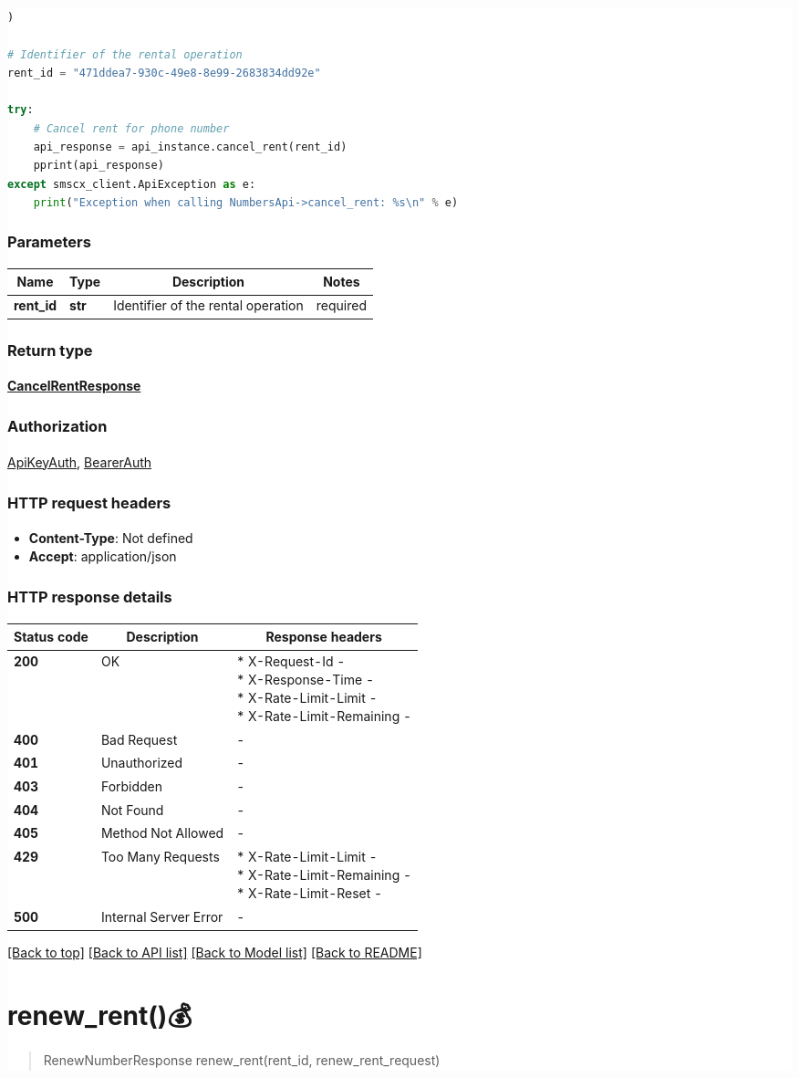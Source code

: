 ```python
)    

# Identifier of the rental operation
rent_id = "471ddea7-930c-49e8-8e99-2683834dd92e"

try:
    # Cancel rent for phone number
    api_response = api_instance.cancel_rent(rent_id)
    pprint(api_response)
except smscx_client.ApiException as e:
    print("Exception when calling NumbersApi->cancel_rent: %s\n" % e)
```


### Parameters

Name | Type | Description  | Notes
------------- | ------------- | ------------- | -------------
 **rent_id** | **str**| Identifier of the rental operation | required

### Return type

[**CancelRentResponse**](../model/CancelRentResponse.md)

### Authorization

[ApiKeyAuth](../../README.md#ApiKeyAuth), [BearerAuth](../../README.md#BearerAuth)

### HTTP request headers

 - **Content-Type**: Not defined
 - **Accept**: application/json


### HTTP response details

| Status code | Description | Response headers |
|-------------|-------------|------------------|
**200** | OK |  * X-Request-Id -  <br>  * X-Response-Time -  <br>  * X-Rate-Limit-Limit -  <br>  * X-Rate-Limit-Remaining -  <br>  |
**400** | Bad Request |  -  |
**401** | Unauthorized |  -  |
**403** | Forbidden |  -  |
**404** | Not Found |  -  |
**405** | Method Not Allowed |  -  |
**429** | Too Many Requests |  * X-Rate-Limit-Limit -  <br>  * X-Rate-Limit-Remaining -  <br>  * X-Rate-Limit-Reset -  <br>  |
**500** | Internal Server Error |  -  |

[[Back to top]](#) [[Back to API list]](../../README.md#available-methods) [[Back to Model list]](../../README.md#models) [[Back to README]](../../README.md)

# **renew_rent()**<span>💰</span>
> RenewNumberResponse renew_rent(rent_id, renew_rent_request)

